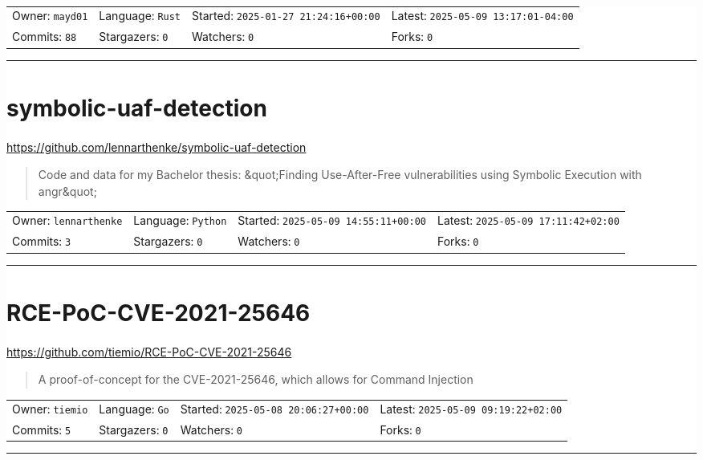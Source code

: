 <table><tr>
<tr><td>Owner: <code>mayd01</code></td>
    <td>Language: <code>Rust</code></td>
    <td>Started: <code>2025-01-27 21:24:16+00:00</code></td>
    <td>Latest: <code>2025-05-09 13:17:01-04:00</code></td></tr>
<tr><td>Commits: <code>88</code></td>
    <td>Stargazers: <code>0</code></td>
    <td>Watchers: <code>0</code></td>
    <td>Forks: <code>0</code></td></tr>
</table>

---

# symbolic-uaf-detection

https://github.com/lennarthenke/symbolic-uaf-detection
<blockquote>
Code and data for my Bachelor thesis: &amp;quot;Finding Use-After-Free vulnerabilities using Symbolic Execution with angr&amp;quot;
</blockquote>

<table><tr>
<tr><td>Owner: <code>lennarthenke</code></td>
    <td>Language: <code>Python</code></td>
    <td>Started: <code>2025-05-09 14:55:11+00:00</code></td>
    <td>Latest: <code>2025-05-09 17:11:42+02:00</code></td></tr>
<tr><td>Commits: <code>3</code></td>
    <td>Stargazers: <code>0</code></td>
    <td>Watchers: <code>0</code></td>
    <td>Forks: <code>0</code></td></tr>
</table>

---

# RCE-PoC-CVE-2021-25646

https://github.com/tiemio/RCE-PoC-CVE-2021-25646
<blockquote>
A proof-of-concept for the CVE-2021-25646, which allows for Command Injection
</blockquote>

<table><tr>
<tr><td>Owner: <code>tiemio</code></td>
    <td>Language: <code>Go</code></td>
    <td>Started: <code>2025-05-08 20:06:27+00:00</code></td>
    <td>Latest: <code>2025-05-09 09:19:22+02:00</code></td></tr>
<tr><td>Commits: <code>5</code></td>
    <td>Stargazers: <code>0</code></td>
    <td>Watchers: <code>0</code></td>
    <td>Forks: <code>0</code></td></tr>
</table>

---